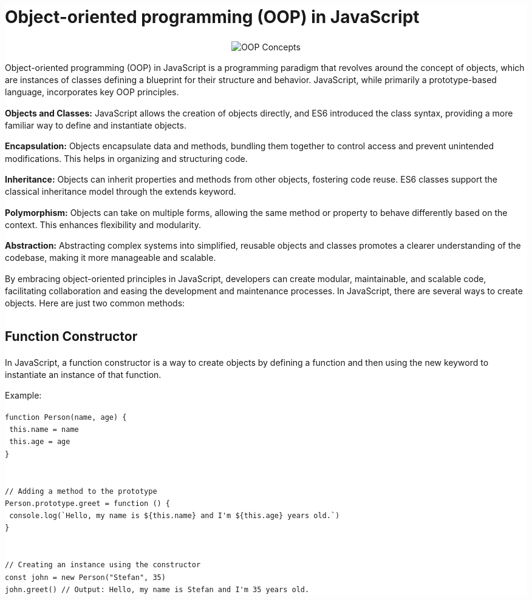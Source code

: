 # Object-oriented programming (OOP) in JavaScript

<p align="center">
  <img src="https://media.licdn.com/dms/image/D4D12AQFHql8Dym1MhQ/article-cover_image-shrink_720_1280/0/1675072633615?e=2147483647&v=beta&t=qI3PSjbYy027naUTvlkZebq6DKs_4Qor77X4ndLxik0" alt="OOP Concepts">
</p>

Object-oriented programming (OOP) in JavaScript is a programming paradigm that revolves around the concept of objects, which are instances of classes defining a blueprint for their structure and behavior. JavaScript, while primarily a prototype-based language, incorporates key OOP principles.

**Objects and Classes:** JavaScript allows the creation of objects directly, and ES6 introduced the class syntax, providing a more familiar way to define and instantiate objects.

**Encapsulation:** Objects encapsulate data and methods, bundling them together to control access and prevent unintended modifications. This helps in organizing and structuring code.

**Inheritance:** Objects can inherit properties and methods from other objects, fostering code reuse. ES6 classes support the classical inheritance model through the extends keyword.

**Polymorphism:** Objects can take on multiple forms, allowing the same method or property to behave differently based on the context. This enhances flexibility and modularity.

**Abstraction:** Abstracting complex systems into simplified, reusable objects and classes promotes a clearer understanding of the codebase, making it more manageable and scalable.

By embracing object-oriented principles in JavaScript, developers can create modular, maintainable, and scalable code, facilitating collaboration and easing the development and maintenance processes.
In JavaScript, there are several ways to create objects. Here are just two common methods:

## Function Constructor

In JavaScript, a function constructor is a way to create objects by defining a function and then using the new keyword to instantiate an instance of that function.

Example:

```
function Person(name, age) {
 this.name = name
 this.age = age
}


// Adding a method to the prototype
Person.prototype.greet = function () {
 console.log(`Hello, my name is ${this.name} and I'm ${this.age} years old.`)
}


// Creating an instance using the constructor
const john = new Person("Stefan", 35)
john.greet() // Output: Hello, my name is Stefan and I'm 35 years old.
```
